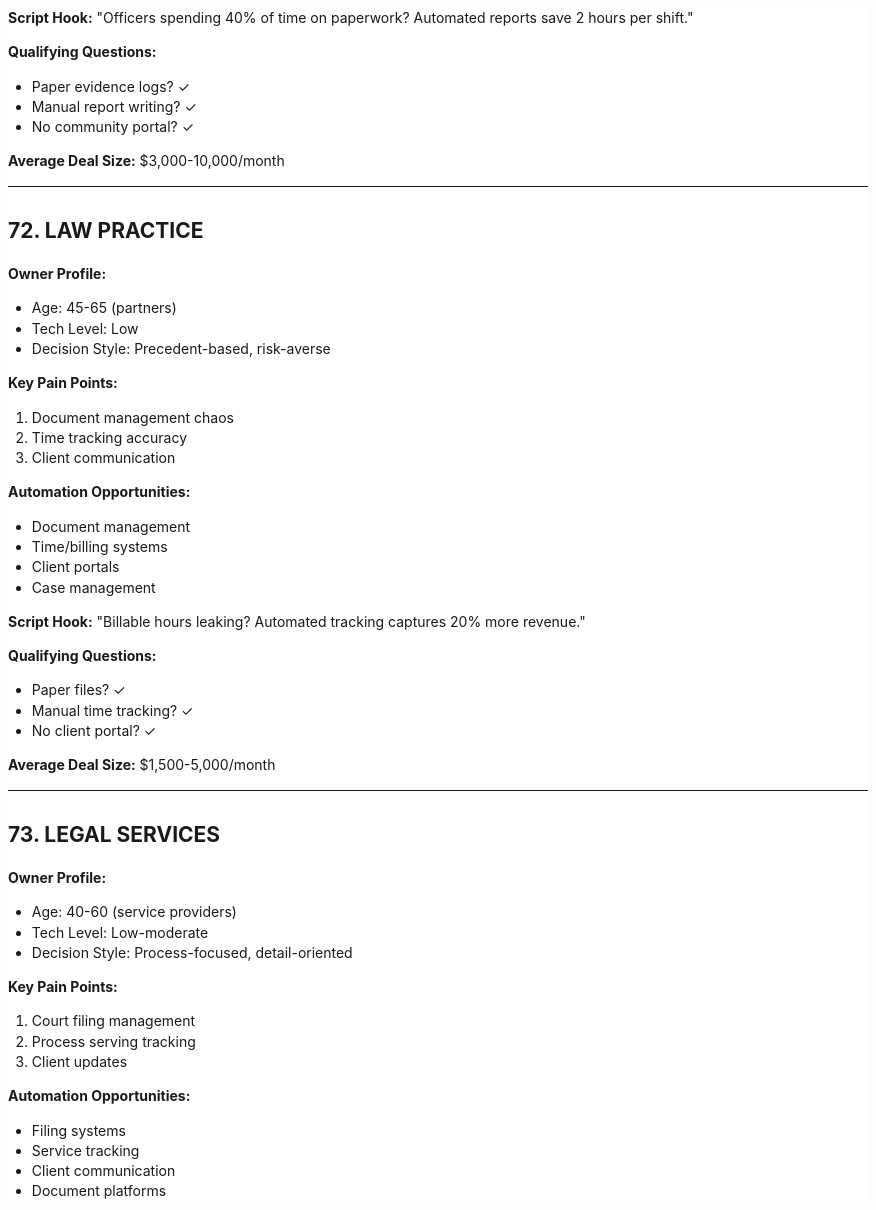**Script Hook:**
"Officers spending 40% of time on paperwork? Automated reports save 2 hours per shift."

**Qualifying Questions:**
- Paper evidence logs? ✓
- Manual report writing? ✓
- No community portal? ✓

**Average Deal Size:** $3,000-10,000/month

---

## 72. LAW PRACTICE

**Owner Profile:**
- Age: 45-65 (partners)
- Tech Level: Low
- Decision Style: Precedent-based, risk-averse

**Key Pain Points:**
1. Document management chaos
2. Time tracking accuracy
3. Client communication

**Automation Opportunities:**
- Document management
- Time/billing systems
- Client portals
- Case management

**Script Hook:**
"Billable hours leaking? Automated tracking captures 20% more revenue."

**Qualifying Questions:**
- Paper files? ✓
- Manual time tracking? ✓
- No client portal? ✓

**Average Deal Size:** $1,500-5,000/month

---

## 73. LEGAL SERVICES

**Owner Profile:**
- Age: 40-60 (service providers)
- Tech Level: Low-moderate
- Decision Style: Process-focused, detail-oriented

**Key Pain Points:**
1. Court filing management
2. Process serving tracking
3. Client updates

**Automation Opportunities:**
- Filing systems
- Service tracking
- Client communication
- Document platforms
